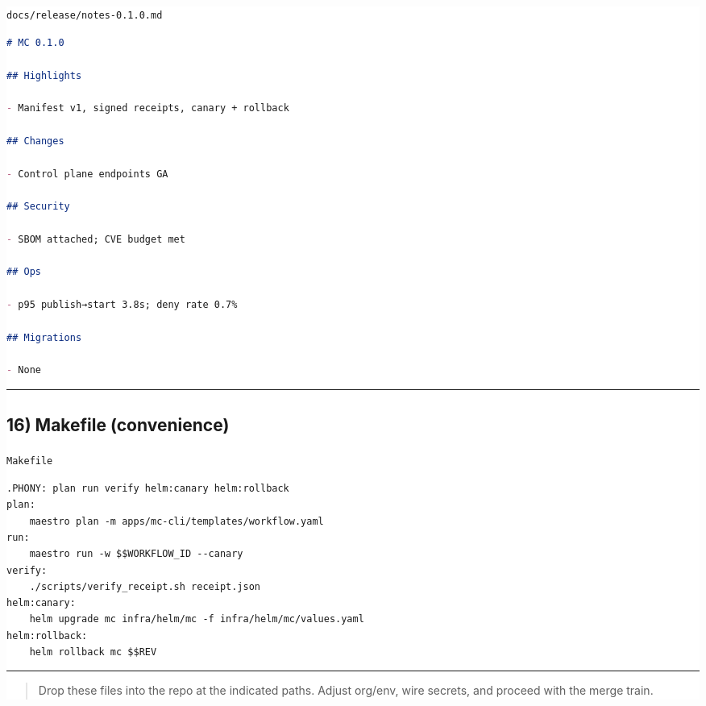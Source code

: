 `docs/release/notes-0.1.0.md`

```md
# MC 0.1.0

## Highlights

- Manifest v1, signed receipts, canary + rollback

## Changes

- Control plane endpoints GA

## Security

- SBOM attached; CVE budget met

## Ops

- p95 publish→start 3.8s; deny rate 0.7%

## Migrations

- None
```

---

## 16) Makefile (convenience)

`Makefile`

```make
.PHONY: plan run verify helm:canary helm:rollback
plan:
	maestro plan -m apps/mc-cli/templates/workflow.yaml
run:
	maestro run -w $$WORKFLOW_ID --canary
verify:
	./scripts/verify_receipt.sh receipt.json
helm:canary:
	helm upgrade mc infra/helm/mc -f infra/helm/mc/values.yaml
helm:rollback:
	helm rollback mc $$REV
```

---

> Drop these files into the repo at the indicated paths. Adjust org/env, wire secrets, and proceed with the merge train.

```

```
